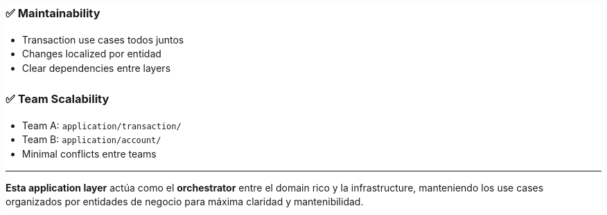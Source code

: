 ### ✅ **Maintainability**
- Transaction use cases todos juntos
- Changes localized por entidad
- Clear dependencies entre layers

### ✅ **Team Scalability**
- Team A: `application/transaction/`
- Team B: `application/account/` 
- Minimal conflicts entre teams

---

**Esta application layer** actúa como el **orchestrator** entre el domain rico y la infrastructure, manteniendo los use cases organizados por entidades de negocio para máxima claridad y mantenibilidad.
